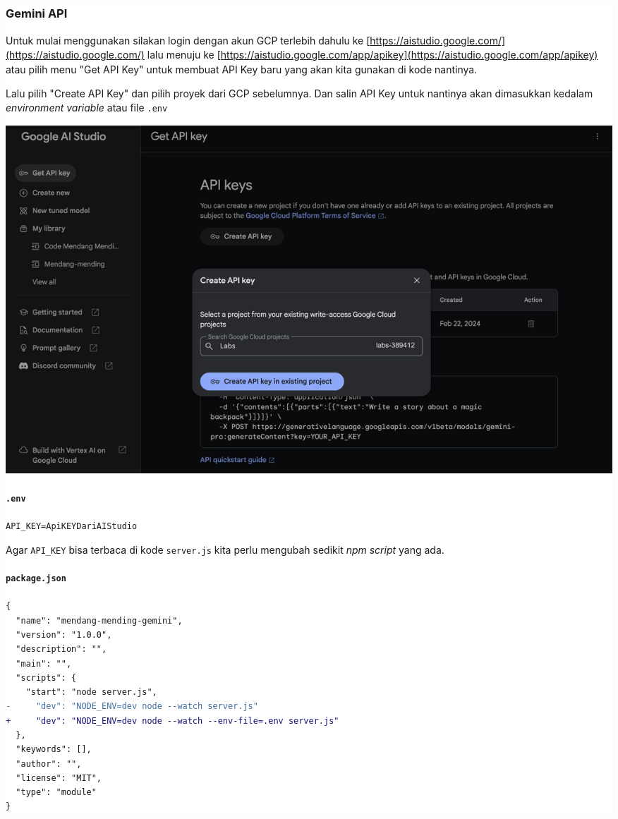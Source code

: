 ### Gemini API

Untuk mulai menggunakan silakan login dengan akun GCP terlebih dahulu ke [https://aistudio.google.com/](https://aistudio.google.com/) lalu menuju ke [https://aistudio.google.com/app/apikey](https://aistudio.google.com/app/apikey) atau pilih menu "Get API Key" untuk membuat API Key baru yang akan kita gunakan di kode nantinya.

Lalu pilih "Create API Key" dan pilih proyek dari GCP sebelumnya. Dan salin API Key untuk nantinya akan dimasukkan kedalam *environment variable* atau file `.env`

![api key](/assets/images/gemini-web-dev/api-key.png)

#### `.env`

```text
API_KEY=ApiKEYDariAIStudio
```

Agar `API_KEY` bisa terbaca di kode `server.js` kita perlu mengubah sedikit *npm script* yang ada.

#### `package.json`

```diff
{
  "name": "mendang-mending-gemini",
  "version": "1.0.0",
  "description": "",
  "main": "",
  "scripts": {
    "start": "node server.js",
-     "dev": "NODE_ENV=dev node --watch server.js"
+     "dev": "NODE_ENV=dev node --watch --env-file=.env server.js"
  },
  "keywords": [],
  "author": "",
  "license": "MIT",
  "type": "module"
}
```
